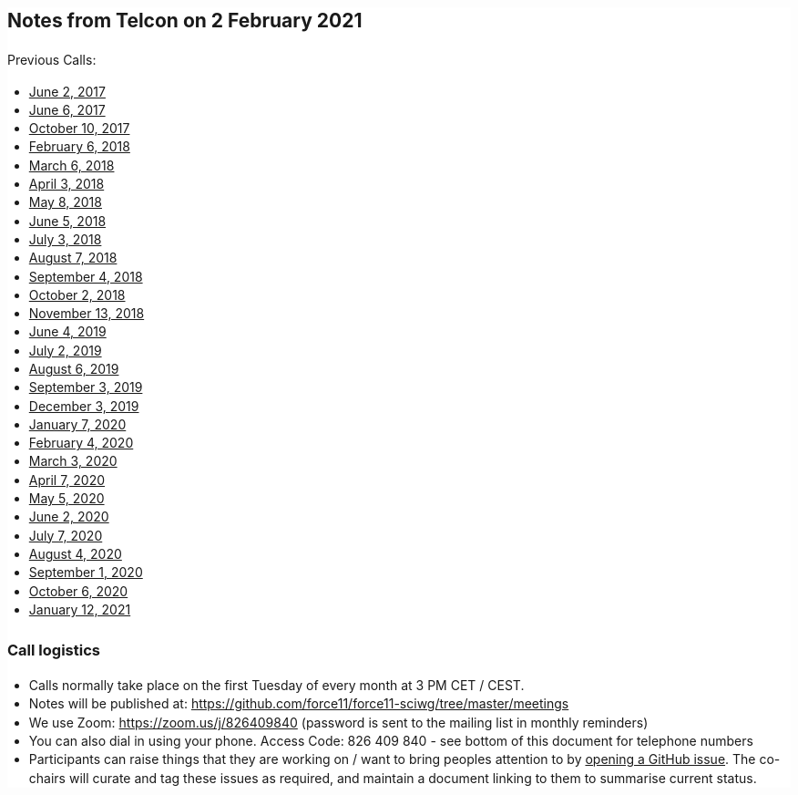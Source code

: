 ## Notes from Telcon on 2 February 2021

Previous Calls:

- [June 2, 2017](https://github.com/force11/force11-sciwg/blob/master/meetings/20170602-Notes.md)
- [June 6, 2017](https://github.com/force11/force11-sciwg/blob/master/meetings/20170606-Notes.md)
- [October 10, 2017](https://github.com/force11/force11-sciwg/blob/master/meetings/20171010-Notes.md)
- [February 6, 2018](https://github.com/force11/force11-sciwg/blob/master/meetings/20180206-Notes.md)
- [March 6, 2018](https://github.com/force11/force11-sciwg/blob/master/meetings/20180306-Notes.md)
- [April 3, 2018](https://github.com/force11/force11-sciwg/blob/master/meetings/20180403-Notes.md)
- [May 8, 2018](https://github.com/force11/force11-sciwg/blob/master/meetings/20180508-Notes.md)
- [June 5, 2018](https://github.com/force11/force11-sciwg/blob/master/meetings/20180605-Notes.md)
- [July 3, 2018](https://github.com/force11/force11-sciwg/blob/master/meetings/20180703-Notes.md)
- [August 7, 2018](https://github.com/force11/force11-sciwg/blob/master/meetings/20180807-Notes.md)
- [September 4, 2018](https://github.com/force11/force11-sciwg/blob/master/meetings/20180904-Notes.md)
- [October 2, 2018](https://github.com/force11/force11-sciwg/blob/master/meetings/20181002-Notes.md)
- [November 13, 2018](https://github.com/force11/force11-sciwg/blob/master/meetings/20181113-Notes.md)
- [June 4, 2019](https://github.com/force11/force11-sciwg/blob/master/meetings/20190604-Notes.md)
- [July 2, 2019](https://github.com/force11/force11-sciwg/blob/master/meetings/20190702-Notes.md)
- [August 6, 2019](https://github.com/force11/force11-sciwg/blob/master/meetings/20190806-Notes.md)
- [September 3, 2019](https://github.com/force11/force11-sciwg/blob/master/meetings/20190903-Notes.md)
- [December 3, 2019](https://github.com/force11/force11-sciwg/blob/master/meetings/20191203-Notes.md)
- [January 7, 2020](https://github.com/force11/force11-sciwg/blob/master/meetings/20200107-Notes.md)
- [February 4, 2020](https://github.com/force11/force11-sciwg/blob/master/meetings/20200204-Notes.md)
- [March 3, 2020](https://github.com/force11/force11-sciwg/blob/master/meetings/20200303-Notes.md)
- [April 7, 2020](https://github.com/force11/force11-sciwg/blob/master/meetings/20200407-Notes.md)
- [May 5, 2020](https://github.com/force11/force11-sciwg/blob/master/meetings/20200505-Notes.md)
- [June 2, 2020](https://github.com/force11/force11-sciwg/blob/master/meetings/20200602-Notes.md)
- [July 7, 2020](https://github.com/force11/force11-sciwg/blob/master/meetings/20200707-Notes.md)
- [August 4, 2020](https://github.com/force11/force11-sciwg/blob/master/meetings/20200804-Notes.md)
- [September 1, 2020](https://github.com/force11/force11-sciwg/blob/master/meetings/20200901-Notes.md)
- [October 6, 2020](https://github.com/force11/force11-sciwg/blob/master/meetings/20201006-Notes.md)
- [January 12, 2021](https://github.com/force11/force11-sciwg/blob/master/meetings/20210112-Notes.md)

### Call logistics

- Calls normally take place on the first Tuesday of every month at 3 PM CET / CEST.
- Notes will be published at: https://github.com/force11/force11-sciwg/tree/master/meetings
- We use Zoom: https://zoom.us/j/826409840 (password is sent to the mailing list in monthly reminders)
- You can also dial in using your phone. Access Code: 826 409 840 - see bottom of this document for telephone numbers
- Participants can raise things that they are working on / want to bring peoples attention to by [opening a GitHub issue](https://github.com/force11/force11-sciwg/issues). The co-chairs will curate and tag these issues as required, and maintain a document linking to them to summarise current status.
